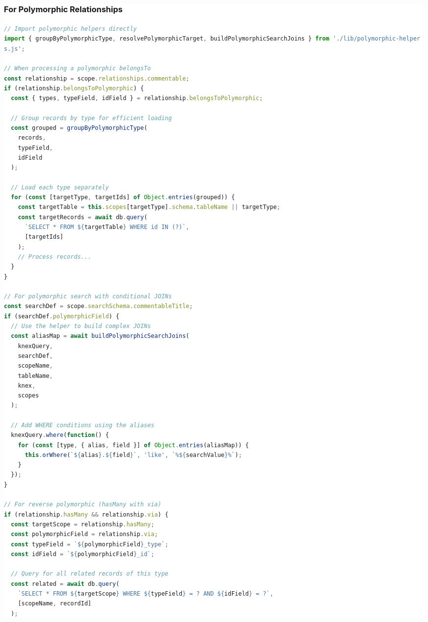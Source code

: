 ### For Polymorphic Relationships

```javascript
// Import polymorphic helpers directly
import { groupByPolymorphicType, resolvePolymorphicTarget, buildPolymorphicSearchJoins } from './lib/polymorphic-helpers.js';

// When processing a polymorphic belongsTo
const relationship = scope.relationships.commentable;
if (relationship.belongsToPolymorphic) {
  const { types, typeField, idField } = relationship.belongsToPolymorphic;
  
  // Group records by type for efficient loading
  const grouped = groupByPolymorphicType(
    records, 
    typeField, 
    idField
  );
  
  // Load each type separately
  for (const [targetType, targetIds] of Object.entries(grouped)) {
    const targetTable = this.scopes[targetType].schema.tableName || targetType;
    const targetRecords = await db.query(
      `SELECT * FROM ${targetTable} WHERE id IN (?)`,
      [targetIds]
    );
    // Process records...
  }
}

// For polymorphic search with conditional JOINs
const searchDef = scope.searchSchema.commentableTitle;
if (searchDef.polymorphicField) {
  // Use the helper to build complex JOINs
  const aliasMap = await buildPolymorphicSearchJoins(
    knexQuery,
    searchDef,
    scopeName,
    tableName,
    knex,
    scopes
  );
  
  // Add WHERE conditions using the aliases
  knexQuery.where(function() {
    for (const [type, { alias, field }] of Object.entries(aliasMap)) {
      this.orWhere(`${alias}.${field}`, 'like', `%${searchValue}%`);
    }
  });
}

// For reverse polymorphic (hasMany with via)
if (relationship.hasMany && relationship.via) {
  const targetScope = relationship.hasMany;
  const polymorphicField = relationship.via;
  const typeField = `${polymorphicField}_type`;
  const idField = `${polymorphicField}_id`;
  
  // Query for all related records of this type
  const related = await db.query(
    `SELECT * FROM ${targetScope} WHERE ${typeField} = ? AND ${idField} = ?`,
    [scopeName, recordId]
  );
```
